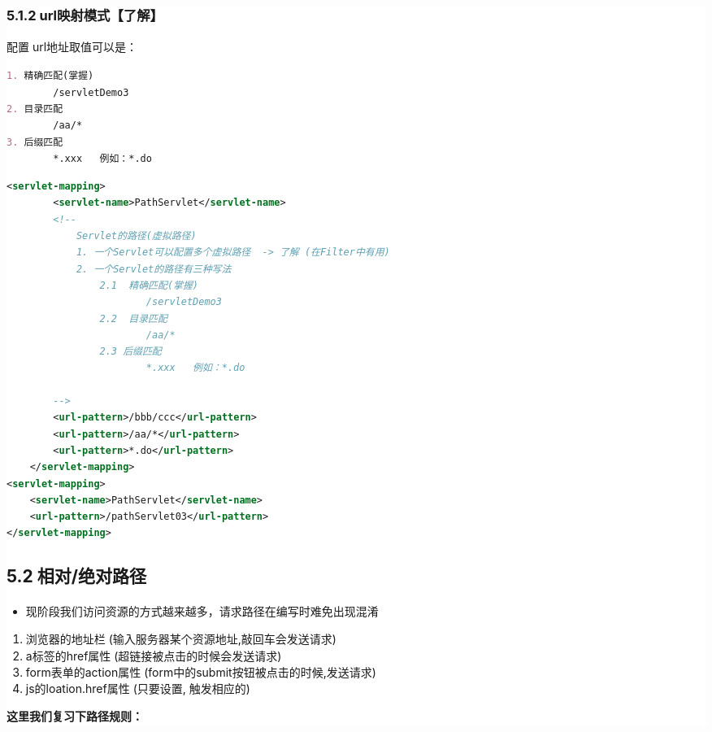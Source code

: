 



### 5.1.2 url映射模式【了解】

配置 <url-pattern> url地址取值可以是：

```markdown
1. 精确匹配(掌握) 
 		/servletDemo3  
2. 目录匹配 
		/aa/*
3. 后缀匹配 
		*.xxx	例如：*.do
```

```xml
<servlet-mapping>
        <servlet-name>PathServlet</servlet-name>
        <!--
            Servlet的路径(虚拟路径)
            1. 一个Servlet可以配置多个虚拟路径  -> 了解 (在Filter中有用)
            2. 一个Servlet的路径有三种写法
                2.1  精确匹配(掌握)
                        /servletDemo3
                2.2  目录匹配
                        /aa/*
                2.3 后缀匹配
                        *.xxx	例如：*.do

        -->
        <url-pattern>/bbb/ccc</url-pattern>
        <url-pattern>/aa/*</url-pattern>
        <url-pattern>*.do</url-pattern>
    </servlet-mapping>
<servlet-mapping>
    <servlet-name>PathServlet</servlet-name>
    <url-pattern>/pathServlet03</url-pattern>
</servlet-mapping>
```





## 5.2 相对/绝对路径

- 现阶段我们访问资源的方式越来越多，请求路径在编写时难免出现混淆

1. 浏览器的地址栏 (输入服务器某个资源地址,敲回车会发送请求)
2. a标签的href属性 (超链接被点击的时候会发送请求)
3. form表单的action属性 (form中的submit按钮被点击的时候,发送请求)
4. js的loation.href属性 (只要设置, 触发相应的)



**这里我们复习下路径规则：**
